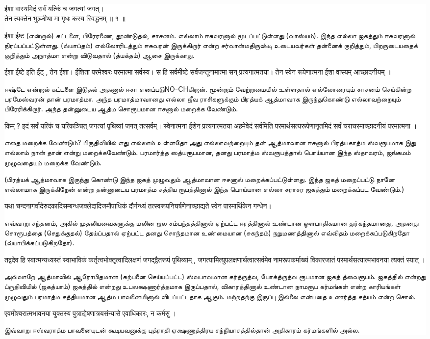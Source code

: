 ईशा वास्यमिदं सर्वं यत्किं च जगत्यां जगत्।  
तेन त्यक्तेन भुञ्जीथा मा गृधः कस्य स्विद्धनम् ॥ १ ॥

ईशा ईष्ट (என்றால்) கட்டளை, பிரேரணை, தூண்டுதல், சாசனம். எல்லாம் ஈசுவரனால்
மூடப்பட்டுள்ளது (வாஸ்யம்). இந்த எல்லா ஜகத்தும் ஈசுவரனால்
நிரப்பப்பட்டுள்ளது. (வ்யாப்தம்) எல்லோரிடத்தும் ஈசுவரன் இருக்கிறார் என்ற
சர்வான்மதிருஷ்டி உடையவர்கள் தன்னைக் குறித்தும், பிறருடையதைக் குறித்தும்
அநாத்மா என்று விடுவதால் (த்யக்தம்) ஆசை இருக்காது.

ईशा ईष्टे इति ईट् , तेन ईशा। ईशिता परमेश्वरः परमात्मा सर्वस्य। स हि
सर्वमीष्टे सर्वजन्तूनामात्मा सन् प्रत्यगात्मतया। तेन स्वेन रूपेणात्मना
ईशा वास्यम् आच्छादनीयम् ।

ஈஷ்டே என்றால் கட்டளை இடுதல் அதனால் ஈசா எனப்படுNO-CHகிறான். மூன்றாம்
வேற்றுமையில் உள்ளதால் எல்லோரையும் சாசனம் செய்கின்ற பரமேஸ்வரன் தான்
பரமாத்மா. அந்த பரமாத்மாவானது எல்லா ஜீவ ராசிகளுக்கும் பிரத்யக் ஆத்மாவாக
இருந்துகொண்டு எல்லாவற்றையும் பிரேரிக்கிறார். அந்த தன்னுடைய ஆத்ம சொரூபமான
ஈசனால் மறைக்க வேண்டும்.

किम् ? इदं सर्वं यत्किं च यत्किञ्चित् जगत्यां पृथिव्यां जगत् तत्सर्वम्।
स्वेनात्मना ईशेन प्रत्यगात्मतया अहमेवेदं सर्वमिति
परमार्थसत्यरूपेणानृतमिदं सर्वं चराचरमाच्छादनीयं परमात्मना ।

எதை மறைக்க வேண்டும்? பிருதிவியில் எது எல்லாம் உள்ளதோ அது எல்லாவற்றையும்
தன் ஆத்மாவான ஈசனால் பிரத்யகாத்ம ஸ்வரூபமாக இது எல்லாம் நான் தான் என்று
மறைக்கவேண்டும். பரமார்த்த ஸத்யரூபமான, தனது பரமாத்ம ஸ்வரூபத்தால் பொய்யான
இந்த ஸ்தாவரம், ஜங்கமம் முழுவதையும் மறைக்க வேண்டும்.

(பிரத்யக் ஆத்மாவாக இருந்து கொண்டு இந்த ஜகத் முழுவதும் ஆத்மாவான ஈசனால்
மறைக்கப்பட்டுள்ளது. இந்த ஜகத் மறைப்பட்டு நானே எல்லாமாக இருக்கிறேன் என்று
தன்னுடைய பரமாத்ம சத்திய ரூபத்தினால் இந்த பொய்யான எல்லா சராசர ஜகத்தும்
மறைக்கப்பட வேண்டும்.)

यथा चन्दनागर्वादेरुदकादिसम्बन्धजक्लेदादिजमौपाधिकं दौर्गन्ध्यं
तत्स्वरूपनिघर्षणेनाच्छाद्यते स्वेन पारमार्थिकेन गन्धेन।

எவ்வாறு சந்தனம், அகில் முதலியவைகளுக்கு மலின ஜல சம்பந்தத்தினால் ஏற்பட்ட
ஈரத்தினால் உண்டான ஒளபாதிகமான துர்கந்தமானது, அதனது சொரூபத்தை
(செதுக்குதல்) தேய்ப்பதால் ஏற்பட்ட தனது சொந்தமான உண்மையான (சுகந்தம்)
நறுமணத்தினால் எவ்விதம் மறைக்கப்படுகிறதோ (வ்யாபிக்கப்படுகிறதோ).

तद्वदेव हि स्वात्मन्यध्यस्तं स्वाभाविकं कर्तृत्वभोक्तृत्वादिलक्षणं
जगद्द्वैतरूपं पृथिव्याम् , जगत्यामित्युपलक्षणार्थत्वात्सर्वमेव
नामरूपकर्माख्यं विकारजातं परमार्थसत्यात्मभावनया त्यक्तं स्यात् ।

அவ்வாறே ஆத்மாவில் ஆரோபிதமான (கற்பனை செய்யப்பட்ட) ஸ்வபாவமான கர்த்ருத்வ,
போக்த்ருத்வ ரூபமான ஜகத் த்வைரூபம். ஜகத்தில் என்றது ப்ருதிவியில்
(ஜகத்யாம்) ஜகத்தில் என்றது உபலக்ஷணார்த்தமாக இருப்பதால், விகாரத்தினால்
உண்டான நாமரூப கர்மங்கள் என்ற காரியங்கள் முழுவதும் பரமாத்ம சத்தியமான ஆத்ம
பாவனையினால் விடப்பட்டதாக ஆகும். மற்றதற்கு இருப்பு இல்லை என்பதை உணர்த்த
சத்யம் என்ற சொல்.

एवमीश्वरात्मभावनया युक्तस्य पुत्राद्येषणात्रयसंन्यासे एवाधिकारः, न
कर्मसु ।

இவ்வாறு ஈஸ்வராத்ம பாவனையுடன் கூடியவனுக்கு புத்ராதி ஏக்ஷணாத்திரய
சந்நியாசத்தில்தான் அதிகாரம் கர்மங்களில் அல்ல.
